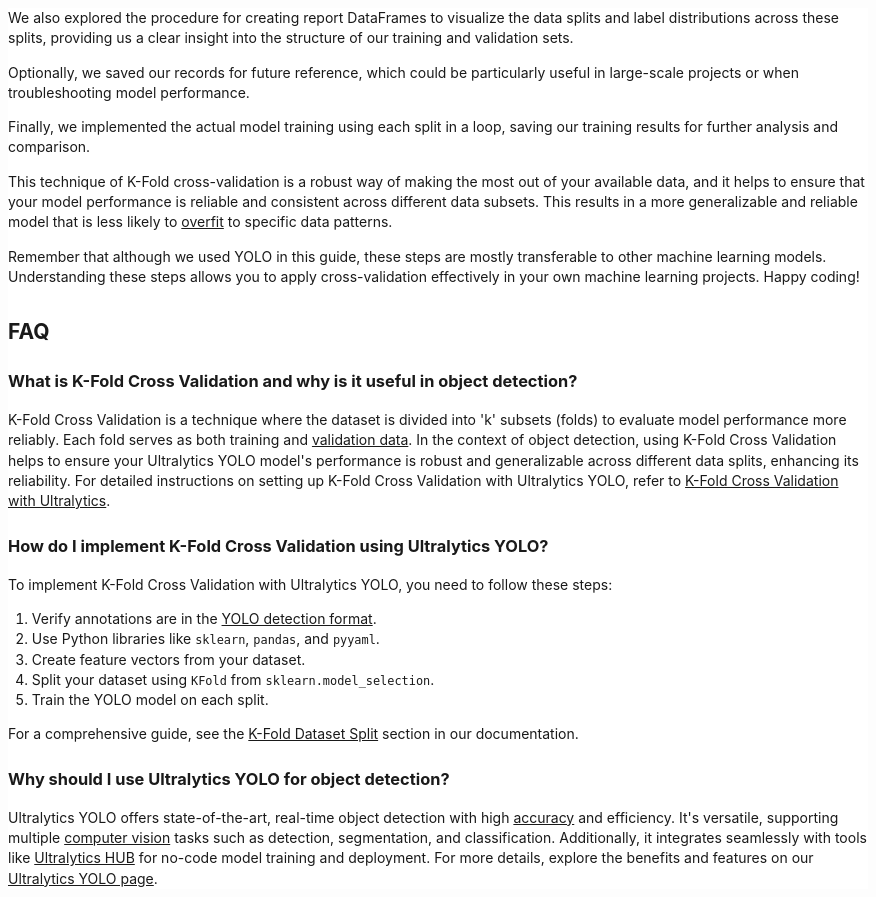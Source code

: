 We also explored the procedure for creating report DataFrames to visualize the data splits and label distributions across these splits, providing us a clear insight into the structure of our training and validation sets.

Optionally, we saved our records for future reference, which could be particularly useful in large-scale projects or when troubleshooting model performance.

Finally, we implemented the actual model training using each split in a loop, saving our training results for further analysis and comparison.

This technique of K-Fold cross-validation is a robust way of making the most out of your available data, and it helps to ensure that your model performance is reliable and consistent across different data subsets. This results in a more generalizable and reliable model that is less likely to [overfit](https://www.ultralytics.com/glossary/overfitting) to specific data patterns.

Remember that although we used YOLO in this guide, these steps are mostly transferable to other machine learning models. Understanding these steps allows you to apply cross-validation effectively in your own machine learning projects. Happy coding!

## FAQ

### What is K-Fold Cross Validation and why is it useful in object detection?

K-Fold Cross Validation is a technique where the dataset is divided into 'k' subsets (folds) to evaluate model performance more reliably. Each fold serves as both training and [validation data](https://www.ultralytics.com/glossary/validation-data). In the context of object detection, using K-Fold Cross Validation helps to ensure your Ultralytics YOLO model's performance is robust and generalizable across different data splits, enhancing its reliability. For detailed instructions on setting up K-Fold Cross Validation with Ultralytics YOLO, refer to [K-Fold Cross Validation with Ultralytics](#introduction).

### How do I implement K-Fold Cross Validation using Ultralytics YOLO?

To implement K-Fold Cross Validation with Ultralytics YOLO, you need to follow these steps:

1. Verify annotations are in the [YOLO detection format](../datasets/detect/index.md).
2. Use Python libraries like `sklearn`, `pandas`, and `pyyaml`.
3. Create feature vectors from your dataset.
4. Split your dataset using `KFold` from `sklearn.model_selection`.
5. Train the YOLO model on each split.

For a comprehensive guide, see the [K-Fold Dataset Split](#k-fold-dataset-split) section in our documentation.

### Why should I use Ultralytics YOLO for object detection?

Ultralytics YOLO offers state-of-the-art, real-time object detection with high [accuracy](https://www.ultralytics.com/glossary/accuracy) and efficiency. It's versatile, supporting multiple [computer vision](https://www.ultralytics.com/glossary/computer-vision-cv) tasks such as detection, segmentation, and classification. Additionally, it integrates seamlessly with tools like [Ultralytics HUB](https://docs.ultralytics.com/hub/) for no-code model training and deployment. For more details, explore the benefits and features on our [Ultralytics YOLO page](https://www.ultralytics.com/yolo).
